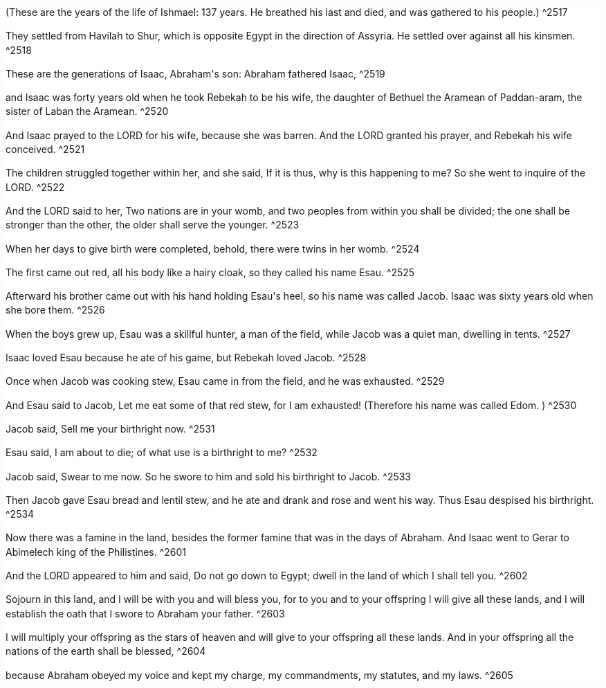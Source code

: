 (These are the years of the life of Ishmael: 137 years. He breathed his last and died, and was gathered to his people.) ^2517

They settled from Havilah to Shur, which is opposite Egypt in the direction of Assyria. He settled over against all his kinsmen. ^2518

These are the generations of Isaac, Abraham's son: Abraham fathered Isaac, ^2519

and Isaac was forty years old when he took Rebekah to be his wife, the daughter of Bethuel the Aramean of Paddan-aram, the sister of Laban the Aramean. ^2520

And Isaac prayed to the LORD for his wife, because she was barren. And the LORD granted his prayer, and Rebekah his wife conceived. ^2521

The children struggled together within her, and she said, If it is thus, why is this happening to me? So she went to inquire of the LORD. ^2522

And the LORD said to her, Two nations are in your womb, and two peoples from within you shall be divided; the one shall be stronger than the other, the older shall serve the younger. ^2523

When her days to give birth were completed, behold, there were twins in her womb. ^2524

The first came out red, all his body like a hairy cloak, so they called his name Esau. ^2525

Afterward his brother came out with his hand holding Esau's heel, so his name was called Jacob. Isaac was sixty years old when she bore them. ^2526

When the boys grew up, Esau was a skillful hunter, a man of the field, while Jacob was a quiet man, dwelling in tents. ^2527

Isaac loved Esau because he ate of his game, but Rebekah loved Jacob. ^2528

Once when Jacob was cooking stew, Esau came in from the field, and he was exhausted. ^2529

And Esau said to Jacob, Let me eat some of that red stew, for I am exhausted! (Therefore his name was called Edom. ) ^2530

Jacob said, Sell me your birthright now. ^2531

Esau said, I am about to die; of what use is a birthright to me? ^2532

Jacob said, Swear to me now. So he swore to him and sold his birthright to Jacob. ^2533

Then Jacob gave Esau bread and lentil stew, and he ate and drank and rose and went his way. Thus Esau despised his birthright. ^2534


Now there was a famine in the land, besides the former famine that was in the days of Abraham. And Isaac went to Gerar to Abimelech king of the Philistines. ^2601

And the LORD appeared to him and said, Do not go down to Egypt; dwell in the land of which I shall tell you. ^2602

Sojourn in this land, and I will be with you and will bless you, for to you and to your offspring I will give all these lands, and I will establish the oath that I swore to Abraham your father. ^2603

I will multiply your offspring as the stars of heaven and will give to your offspring all these lands. And in your offspring all the nations of the earth shall be blessed, ^2604

because Abraham obeyed my voice and kept my charge, my commandments, my statutes, and my laws. ^2605
